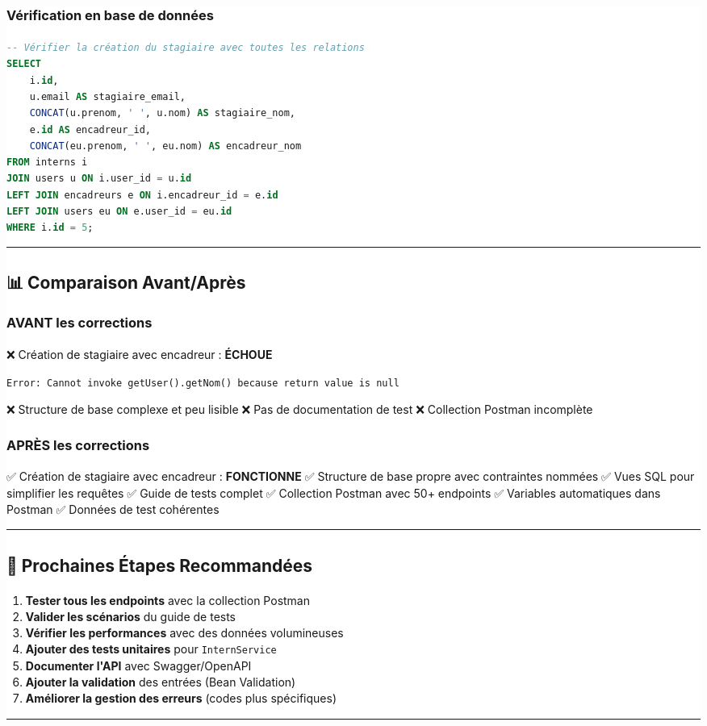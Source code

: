 ### Vérification en base de données

```sql
-- Vérifier la création du stagiaire avec toutes les relations
SELECT
    i.id,
    u.email AS stagiaire_email,
    CONCAT(u.prenom, ' ', u.nom) AS stagiaire_nom,
    e.id AS encadreur_id,
    CONCAT(eu.prenom, ' ', eu.nom) AS encadreur_nom
FROM interns i
JOIN users u ON i.user_id = u.id
LEFT JOIN encadreurs e ON i.encadreur_id = e.id
LEFT JOIN users eu ON e.user_id = eu.id
WHERE i.id = 5;
```

---

## 📊 Comparaison Avant/Après

### AVANT les corrections

❌ Création de stagiaire avec encadreur : **ÉCHOUE**
```
Error: Cannot invoke getUser().getNom() because return value is null
```

❌ Structure de base complexe et peu lisible
❌ Pas de documentation de test
❌ Collection Postman incomplète

### APRÈS les corrections

✅ Création de stagiaire avec encadreur : **FONCTIONNE**
✅ Structure de base propre avec contraintes nommées
✅ Vues SQL pour simplifier les requêtes
✅ Guide de tests complet
✅ Collection Postman avec 50+ endpoints
✅ Variables automatiques dans Postman
✅ Données de test cohérentes

---

## 🚀 Prochaines Étapes Recommandées

1. **Tester tous les endpoints** avec la collection Postman
2. **Valider les scénarios** du guide de tests
3. **Vérifier les performances** avec des données volumineuses
4. **Ajouter des tests unitaires** pour `InternService`
5. **Documenter l'API** avec Swagger/OpenAPI
6. **Ajouter la validation** des entrées (Bean Validation)
7. **Améliorer la gestion des erreurs** (codes plus spécifiques)

---